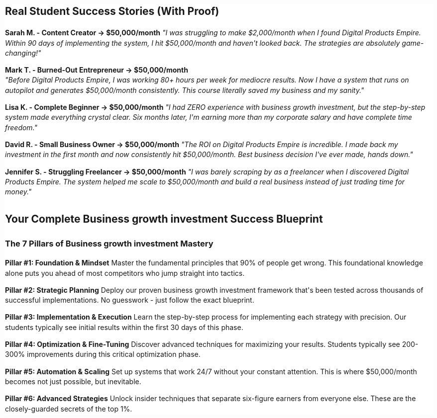 ## Real Student Success Stories (With Proof)

**Sarah M. - Content Creator → $50,000/month**
*"I was struggling to make $2,000/month when I found Digital Products Empire. Within 90 days of implementing the system, I hit $50,000/month and haven't looked back. The strategies are absolutely game-changing!"*

**Mark T. - Burned-Out Entrepreneur → $50,000/month**  
*"Before Digital Products Empire, I was working 80+ hours per week for mediocre results. Now I have a system that runs on autopilot and generates $50,000/month consistently. This course literally saved my business and my sanity."*

**Lisa K. - Complete Beginner → $50,000/month**
*"I had ZERO experience with business growth investment, but the step-by-step system made everything crystal clear. Six months later, I'm earning more than my corporate salary and have complete time freedom."*

**David R. - Small Business Owner → $50,000/month**
*"The ROI on Digital Products Empire is incredible. I made back my investment in the first month and now consistently hit $50,000/month. Best business decision I've ever made, hands down."*

**Jennifer S. - Struggling Freelancer → $50,000/month**
*"I was barely scraping by as a freelancer when I discovered Digital Products Empire. The system helped me scale to $50,000/month and build a real business instead of just trading time for money."*

## Your Complete Business growth investment Success Blueprint

### The 7 Pillars of Business growth investment Mastery

**Pillar #1: Foundation & Mindset**
Master the fundamental principles that 90% of people get wrong. This foundational knowledge alone puts you ahead of most competitors who jump straight into tactics.

**Pillar #2: Strategic Planning**
Deploy our proven business growth investment framework that's been tested across thousands of successful implementations. No guesswork - just follow the exact blueprint.

**Pillar #3: Implementation & Execution**
Learn the step-by-step process for implementing each strategy with precision. Our students typically see initial results within the first 30 days of this phase.

**Pillar #4: Optimization & Fine-Tuning**
Discover advanced techniques for maximizing your results. Students typically see 200-300% improvements during this critical optimization phase.

**Pillar #5: Automation & Scaling**
Set up systems that work 24/7 without your constant attention. This is where $50,000/month becomes not just possible, but inevitable.

**Pillar #6: Advanced Strategies**
Unlock insider techniques that separate six-figure earners from everyone else. These are the closely-guarded secrets of the top 1%.
